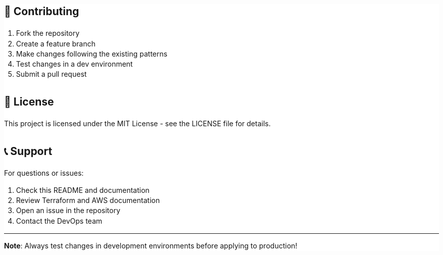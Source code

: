 ## 🤝 Contributing

1. Fork the repository
2. Create a feature branch
3. Make changes following the existing patterns
4. Test changes in a dev environment
5. Submit a pull request

## 📄 License

This project is licensed under the MIT License - see the LICENSE file for details.

## 📞 Support

For questions or issues:
1. Check this README and documentation
2. Review Terraform and AWS documentation
3. Open an issue in the repository
4. Contact the DevOps team

---

**Note**: Always test changes in development environments before applying to production!
